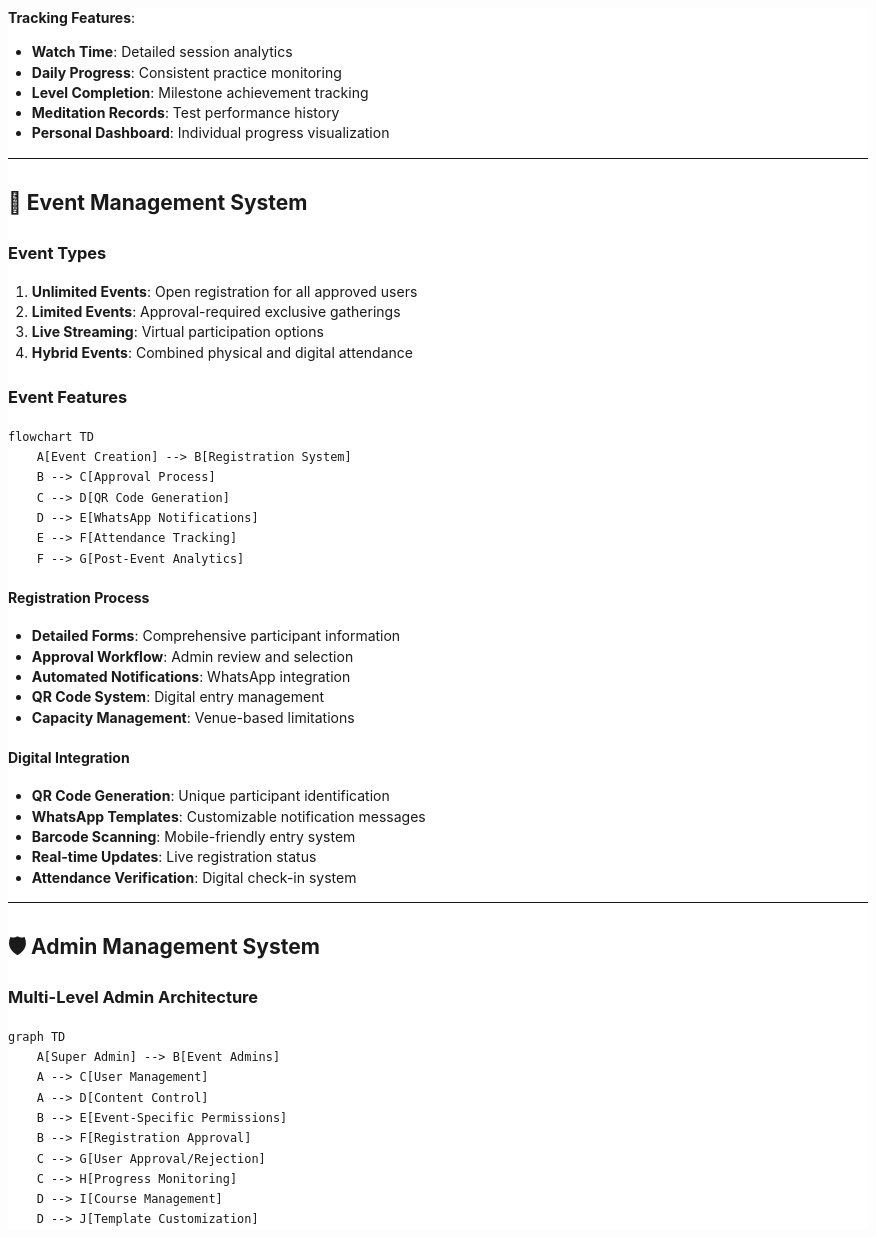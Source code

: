 **Tracking Features**:
- **Watch Time**: Detailed session analytics
- **Daily Progress**: Consistent practice monitoring
- **Level Completion**: Milestone achievement tracking
- **Meditation Records**: Test performance history
- **Personal Dashboard**: Individual progress visualization

---

## 🎪 Event Management System

### **Event Types**
1. **Unlimited Events**: Open registration for all approved users
2. **Limited Events**: Approval-required exclusive gatherings
3. **Live Streaming**: Virtual participation options
4. **Hybrid Events**: Combined physical and digital attendance

### **Event Features**
```mermaid
flowchart TD
    A[Event Creation] --> B[Registration System]
    B --> C[Approval Process]
    C --> D[QR Code Generation]
    D --> E[WhatsApp Notifications]
    E --> F[Attendance Tracking]
    F --> G[Post-Event Analytics]
```

#### **Registration Process**
- **Detailed Forms**: Comprehensive participant information
- **Approval Workflow**: Admin review and selection
- **Automated Notifications**: WhatsApp integration
- **QR Code System**: Digital entry management
- **Capacity Management**: Venue-based limitations

#### **Digital Integration**
- **QR Code Generation**: Unique participant identification
- **WhatsApp Templates**: Customizable notification messages
- **Barcode Scanning**: Mobile-friendly entry system
- **Real-time Updates**: Live registration status
- **Attendance Verification**: Digital check-in system

---

## 🛡️ Admin Management System

### **Multi-Level Admin Architecture**
```mermaid
graph TD
    A[Super Admin] --> B[Event Admins]
    A --> C[User Management]
    A --> D[Content Control]
    B --> E[Event-Specific Permissions]
    B --> F[Registration Approval]
    C --> G[User Approval/Rejection]
    C --> H[Progress Monitoring]
    D --> I[Course Management]
    D --> J[Template Customization]
```
